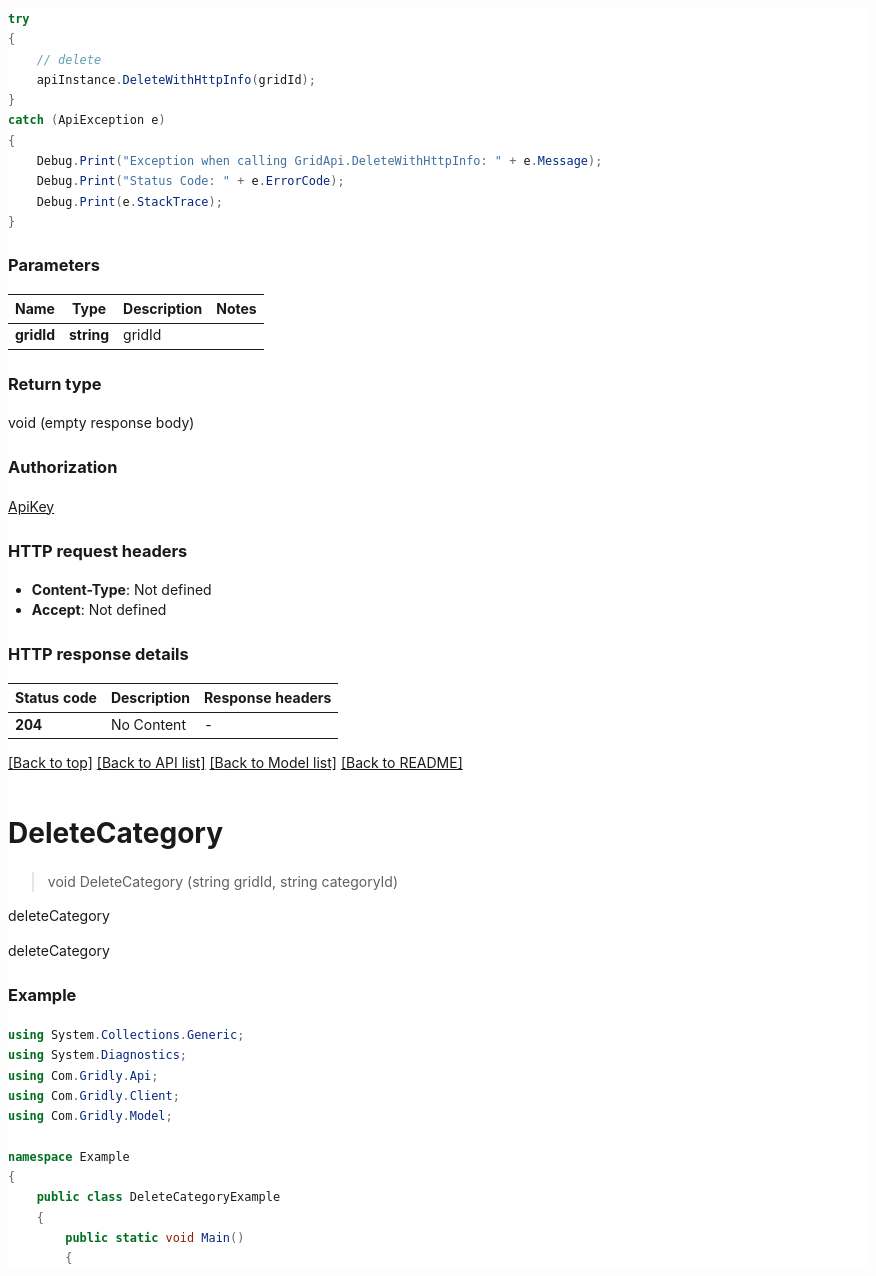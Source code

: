 ```csharp
try
{
    // delete
    apiInstance.DeleteWithHttpInfo(gridId);
}
catch (ApiException e)
{
    Debug.Print("Exception when calling GridApi.DeleteWithHttpInfo: " + e.Message);
    Debug.Print("Status Code: " + e.ErrorCode);
    Debug.Print(e.StackTrace);
}
```

### Parameters

| Name | Type | Description | Notes |
|------|------|-------------|-------|
| **gridId** | **string** | gridId |  |

### Return type

void (empty response body)

### Authorization

[ApiKey](../README.md#ApiKey)

### HTTP request headers

 - **Content-Type**: Not defined
 - **Accept**: Not defined


### HTTP response details
| Status code | Description | Response headers |
|-------------|-------------|------------------|
| **204** | No Content |  -  |

[[Back to top]](#) [[Back to API list]](../README.md#documentation-for-api-endpoints) [[Back to Model list]](../README.md#documentation-for-models) [[Back to README]](../README.md)

<a name="deletecategory"></a>
# **DeleteCategory**
> void DeleteCategory (string gridId, string categoryId)

deleteCategory

deleteCategory

### Example
```csharp
using System.Collections.Generic;
using System.Diagnostics;
using Com.Gridly.Api;
using Com.Gridly.Client;
using Com.Gridly.Model;

namespace Example
{
    public class DeleteCategoryExample
    {
        public static void Main()
        {
```